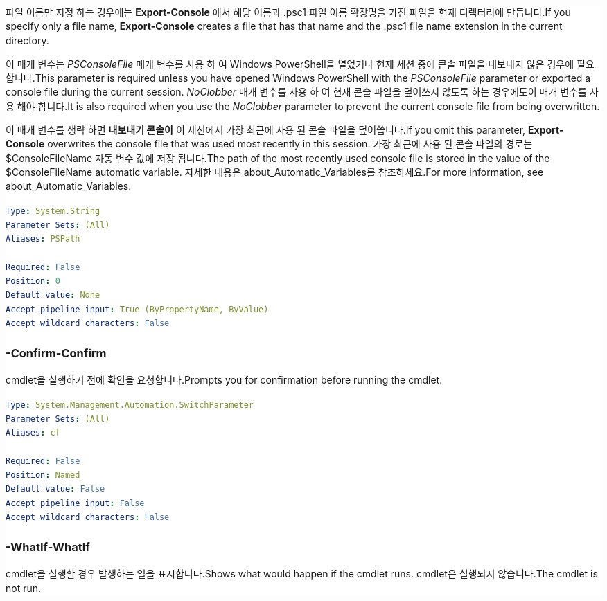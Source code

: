 <span data-ttu-id="c31f1-151">파일 이름만 지정 하는 경우에는 **Export-Console** 에서 해당 이름과 .psc1 파일 이름 확장명을 가진 파일을 현재 디렉터리에 만듭니다.</span><span class="sxs-lookup"><span data-stu-id="c31f1-151">If you specify only a file name, **Export-Console** creates a file that has that name and the .psc1 file name extension in the current directory.</span></span>

<span data-ttu-id="c31f1-152">이 매개 변수는 *PSConsoleFile* 매개 변수를 사용 하 여 Windows PowerShell을 열었거나 현재 세션 중에 콘솔 파일을 내보내지 않은 경우에 필요 합니다.</span><span class="sxs-lookup"><span data-stu-id="c31f1-152">This parameter is required unless you have opened Windows PowerShell with the *PSConsoleFile* parameter or exported a console file during the current session.</span></span>
<span data-ttu-id="c31f1-153">*NoClobber* 매개 변수를 사용 하 여 현재 콘솔 파일을 덮어쓰지 않도록 하는 경우에도이 매개 변수를 사용 해야 합니다.</span><span class="sxs-lookup"><span data-stu-id="c31f1-153">It is also required when you use the *NoClobber* parameter to prevent the current console file from being overwritten.</span></span>

<span data-ttu-id="c31f1-154">이 매개 변수를 생략 하면 **내보내기 콘솔이** 이 세션에서 가장 최근에 사용 된 콘솔 파일을 덮어씁니다.</span><span class="sxs-lookup"><span data-stu-id="c31f1-154">If you omit this parameter, **Export-Console** overwrites the console file that was used most recently in this session.</span></span>
<span data-ttu-id="c31f1-155">가장 최근에 사용 된 콘솔 파일의 경로는 $ConsoleFileName 자동 변수 값에 저장 됩니다.</span><span class="sxs-lookup"><span data-stu-id="c31f1-155">The path of the most recently used console file is stored in the value of the $ConsoleFileName automatic variable.</span></span>
<span data-ttu-id="c31f1-156">자세한 내용은 about_Automatic_Variables를 참조하세요.</span><span class="sxs-lookup"><span data-stu-id="c31f1-156">For more information, see about_Automatic_Variables.</span></span>

```yaml
Type: System.String
Parameter Sets: (All)
Aliases: PSPath

Required: False
Position: 0
Default value: None
Accept pipeline input: True (ByPropertyName, ByValue)
Accept wildcard characters: False
```

### <span data-ttu-id="c31f1-157">-Confirm</span><span class="sxs-lookup"><span data-stu-id="c31f1-157">-Confirm</span></span>
<span data-ttu-id="c31f1-158">cmdlet을 실행하기 전에 확인을 요청합니다.</span><span class="sxs-lookup"><span data-stu-id="c31f1-158">Prompts you for confirmation before running the cmdlet.</span></span>

```yaml
Type: System.Management.Automation.SwitchParameter
Parameter Sets: (All)
Aliases: cf

Required: False
Position: Named
Default value: False
Accept pipeline input: False
Accept wildcard characters: False
```

### <span data-ttu-id="c31f1-159">-WhatIf</span><span class="sxs-lookup"><span data-stu-id="c31f1-159">-WhatIf</span></span>
<span data-ttu-id="c31f1-160">cmdlet을 실행할 경우 발생하는 일을 표시합니다.</span><span class="sxs-lookup"><span data-stu-id="c31f1-160">Shows what would happen if the cmdlet runs.</span></span>
<span data-ttu-id="c31f1-161">cmdlet은 실행되지 않습니다.</span><span class="sxs-lookup"><span data-stu-id="c31f1-161">The cmdlet is not run.</span></span>

